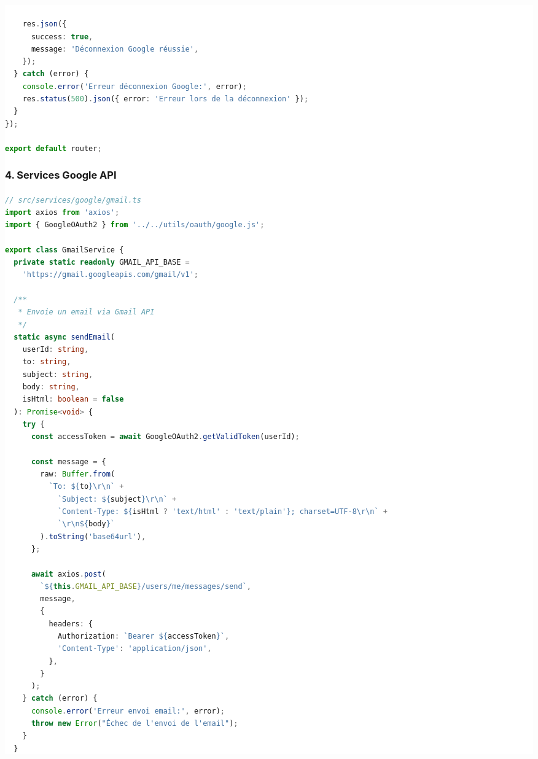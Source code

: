```typescript

    res.json({
      success: true,
      message: 'Déconnexion Google réussie',
    });
  } catch (error) {
    console.error('Erreur déconnexion Google:', error);
    res.status(500).json({ error: 'Erreur lors de la déconnexion' });
  }
});

export default router;
```

### 4. Services Google API

```typescript
// src/services/google/gmail.ts
import axios from 'axios';
import { GoogleOAuth2 } from '../../utils/oauth/google.js';

export class GmailService {
  private static readonly GMAIL_API_BASE =
    'https://gmail.googleapis.com/gmail/v1';

  /**
   * Envoie un email via Gmail API
   */
  static async sendEmail(
    userId: string,
    to: string,
    subject: string,
    body: string,
    isHtml: boolean = false
  ): Promise<void> {
    try {
      const accessToken = await GoogleOAuth2.getValidToken(userId);

      const message = {
        raw: Buffer.from(
          `To: ${to}\r\n` +
            `Subject: ${subject}\r\n` +
            `Content-Type: ${isHtml ? 'text/html' : 'text/plain'}; charset=UTF-8\r\n` +
            `\r\n${body}`
        ).toString('base64url'),
      };

      await axios.post(
        `${this.GMAIL_API_BASE}/users/me/messages/send`,
        message,
        {
          headers: {
            Authorization: `Bearer ${accessToken}`,
            'Content-Type': 'application/json',
          },
        }
      );
    } catch (error) {
      console.error('Erreur envoi email:', error);
      throw new Error("Échec de l'envoi de l'email");
    }
  }

```